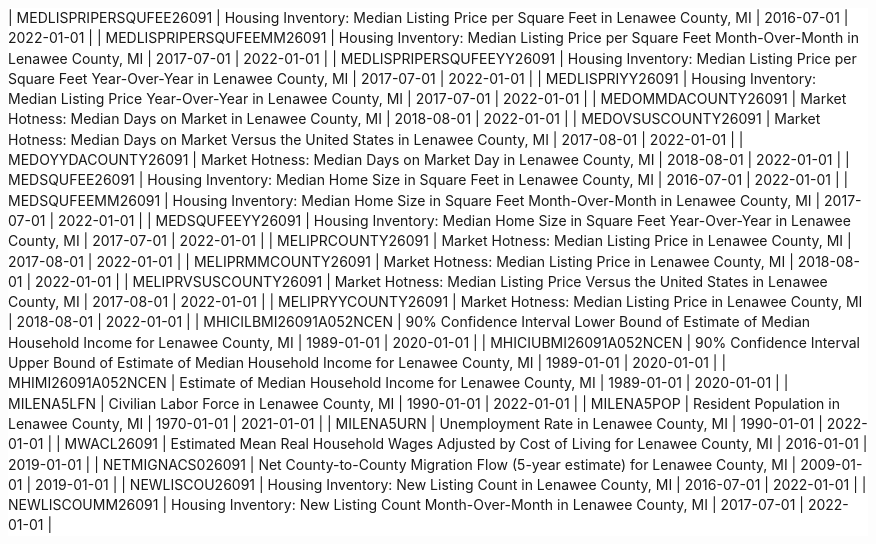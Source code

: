 | MEDLISPRIPERSQUFEE26091   | Housing Inventory: Median Listing Price per Square Feet in Lenawee County, MI                                                                                               | 2016-07-01          | 2022-01-01        |
| MEDLISPRIPERSQUFEEMM26091 | Housing Inventory: Median Listing Price per Square Feet Month-Over-Month in Lenawee County, MI                                                                              | 2017-07-01          | 2022-01-01        |
| MEDLISPRIPERSQUFEEYY26091 | Housing Inventory: Median Listing Price per Square Feet Year-Over-Year in Lenawee County, MI                                                                                | 2017-07-01          | 2022-01-01        |
| MEDLISPRIYY26091          | Housing Inventory: Median Listing Price Year-Over-Year in Lenawee County, MI                                                                                                | 2017-07-01          | 2022-01-01        |
| MEDOMMDACOUNTY26091       | Market Hotness: Median Days on Market in Lenawee County, MI                                                                                                                 | 2018-08-01          | 2022-01-01        |
| MEDOVSUSCOUNTY26091       | Market Hotness: Median Days on Market Versus the United States in Lenawee County, MI                                                                                        | 2017-08-01          | 2022-01-01        |
| MEDOYYDACOUNTY26091       | Market Hotness: Median Days on Market Day in Lenawee County, MI                                                                                                             | 2018-08-01          | 2022-01-01        |
| MEDSQUFEE26091            | Housing Inventory: Median Home Size in Square Feet in Lenawee County, MI                                                                                                    | 2016-07-01          | 2022-01-01        |
| MEDSQUFEEMM26091          | Housing Inventory: Median Home Size in Square Feet Month-Over-Month in Lenawee County, MI                                                                                   | 2017-07-01          | 2022-01-01        |
| MEDSQUFEEYY26091          | Housing Inventory: Median Home Size in Square Feet Year-Over-Year in Lenawee County, MI                                                                                     | 2017-07-01          | 2022-01-01        |
| MELIPRCOUNTY26091         | Market Hotness: Median Listing Price in Lenawee County, MI                                                                                                                  | 2017-08-01          | 2022-01-01        |
| MELIPRMMCOUNTY26091       | Market Hotness: Median Listing Price in Lenawee County, MI                                                                                                                  | 2018-08-01          | 2022-01-01        |
| MELIPRVSUSCOUNTY26091     | Market Hotness: Median Listing Price Versus the United States in Lenawee County, MI                                                                                         | 2017-08-01          | 2022-01-01        |
| MELIPRYYCOUNTY26091       | Market Hotness: Median Listing Price in Lenawee County, MI                                                                                                                  | 2018-08-01          | 2022-01-01        |
| MHICILBMI26091A052NCEN    | 90% Confidence Interval Lower Bound of Estimate of Median Household Income for Lenawee County, MI                                                                           | 1989-01-01          | 2020-01-01        |
| MHICIUBMI26091A052NCEN    | 90% Confidence Interval Upper Bound of Estimate of Median Household Income for Lenawee County, MI                                                                           | 1989-01-01          | 2020-01-01        |
| MHIMI26091A052NCEN        | Estimate of Median Household Income for Lenawee County, MI                                                                                                                  | 1989-01-01          | 2020-01-01        |
| MILENA5LFN                | Civilian Labor Force in Lenawee County, MI                                                                                                                                  | 1990-01-01          | 2022-01-01        |
| MILENA5POP                | Resident Population in Lenawee County, MI                                                                                                                                   | 1970-01-01          | 2021-01-01        |
| MILENA5URN                | Unemployment Rate in Lenawee County, MI                                                                                                                                     | 1990-01-01          | 2022-01-01        |
| MWACL26091                | Estimated Mean Real Household Wages Adjusted by Cost of Living for Lenawee County, MI                                                                                       | 2016-01-01          | 2019-01-01        |
| NETMIGNACS026091          | Net County-to-County Migration Flow (5-year estimate) for Lenawee County, MI                                                                                                | 2009-01-01          | 2019-01-01        |
| NEWLISCOU26091            | Housing Inventory: New Listing Count in Lenawee County, MI                                                                                                                  | 2016-07-01          | 2022-01-01        |
| NEWLISCOUMM26091          | Housing Inventory: New Listing Count Month-Over-Month in Lenawee County, MI                                                                                                 | 2017-07-01          | 2022-01-01        |